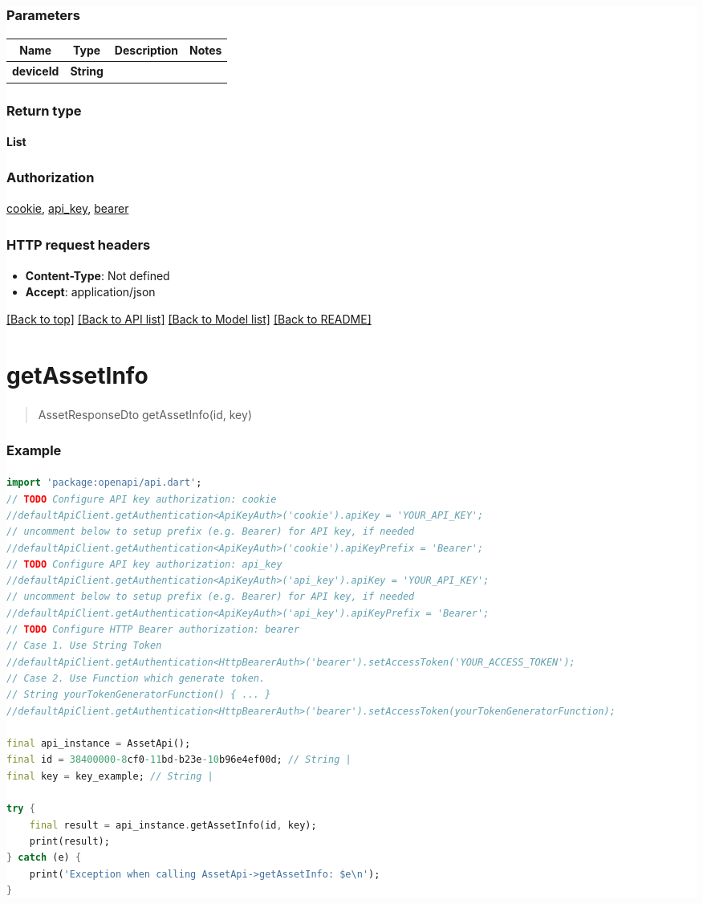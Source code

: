 ### Parameters

Name | Type | Description  | Notes
------------- | ------------- | ------------- | -------------
 **deviceId** | **String**|  | 

### Return type

**List<String>**

### Authorization

[cookie](../README.md#cookie), [api_key](../README.md#api_key), [bearer](../README.md#bearer)

### HTTP request headers

 - **Content-Type**: Not defined
 - **Accept**: application/json

[[Back to top]](#) [[Back to API list]](../README.md#documentation-for-api-endpoints) [[Back to Model list]](../README.md#documentation-for-models) [[Back to README]](../README.md)

# **getAssetInfo**
> AssetResponseDto getAssetInfo(id, key)



### Example
```dart
import 'package:openapi/api.dart';
// TODO Configure API key authorization: cookie
//defaultApiClient.getAuthentication<ApiKeyAuth>('cookie').apiKey = 'YOUR_API_KEY';
// uncomment below to setup prefix (e.g. Bearer) for API key, if needed
//defaultApiClient.getAuthentication<ApiKeyAuth>('cookie').apiKeyPrefix = 'Bearer';
// TODO Configure API key authorization: api_key
//defaultApiClient.getAuthentication<ApiKeyAuth>('api_key').apiKey = 'YOUR_API_KEY';
// uncomment below to setup prefix (e.g. Bearer) for API key, if needed
//defaultApiClient.getAuthentication<ApiKeyAuth>('api_key').apiKeyPrefix = 'Bearer';
// TODO Configure HTTP Bearer authorization: bearer
// Case 1. Use String Token
//defaultApiClient.getAuthentication<HttpBearerAuth>('bearer').setAccessToken('YOUR_ACCESS_TOKEN');
// Case 2. Use Function which generate token.
// String yourTokenGeneratorFunction() { ... }
//defaultApiClient.getAuthentication<HttpBearerAuth>('bearer').setAccessToken(yourTokenGeneratorFunction);

final api_instance = AssetApi();
final id = 38400000-8cf0-11bd-b23e-10b96e4ef00d; // String | 
final key = key_example; // String | 

try {
    final result = api_instance.getAssetInfo(id, key);
    print(result);
} catch (e) {
    print('Exception when calling AssetApi->getAssetInfo: $e\n');
}
```
